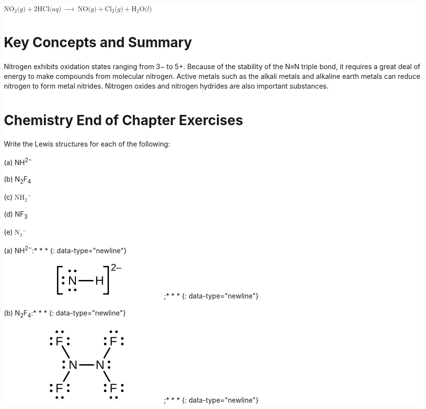 <div data-type="equation" class="equation">
<math xmlns="http://www.w3.org/1998/Math/MathML"><mrow><msub><mrow><mtext>NO</mtext></mrow><mn>2</mn></msub><mo stretchy="false">(</mo><mi>g</mi><mo stretchy="false">)</mo><mo>+</mo><mtext>2HCl</mtext><mo stretchy="false">(</mo><mi>a</mi><mi>q</mi><mo stretchy="false">)</mo><mspace width="0.2em" /><mo stretchy="false">⟶</mo><mspace width="0.2em" /><mtext>NO</mtext><mo stretchy="false">(</mo><mi>g</mi><mo stretchy="false">)</mo><mo>+</mo><msub><mrow><mtext>Cl</mtext></mrow><mn>2</mn></msub><mo stretchy="false">(</mo><mi>g</mi><mo stretchy="false">)</mo><mo>+</mo><msub><mtext>H</mtext><mn>2</mn></msub><mtext>O</mtext><mo stretchy="false">(</mo><mi>l</mi><mo stretchy="false">)</mo></mrow></math>
</div>

# Key Concepts and Summary

Nitrogen exhibits oxidation states ranging from 3− to 5+. Because of the stability of the N≡N triple bond, it requires a great deal of energy to make compounds from molecular nitrogen. Active metals such as the alkali metals and alkaline earth metals can reduce nitrogen to form metal nitrides. Nitrogen oxides and nitrogen hydrides are also important substances.

# Chemistry End of Chapter Exercises

<div data-type="exercise" class="exercise">
<div data-type="problem" class="problem" markdown="1">
Write the Lewis structures for each of the following:

(a) NH<sup>2−</sup>

(b) N<sub>2</sub>F<sub>4</sub>

(c) <math xmlns="http://www.w3.org/1998/Math/MathML"><mrow><msub><mrow><mtext>NH</mtext></mrow><mn>2</mn></msub><msup><mrow /><mo>−</mo></msup></mrow></math>

(d) NF<sub>3</sub>

(e) <math xmlns="http://www.w3.org/1998/Math/MathML"><mrow><msub><mrow><mtext>N</mtext></mrow><mn>3</mn></msub><msup><mrow /><mo>−</mo></msup></mrow></math>

</div>
<div data-type="solution" class="solution" markdown="1">
(a) NH<sup>2−</sup>:* * *
{: data-type="newline"}

 <span data-type="media" data-alt="This Lewis structure shows a nitrogen atom with three lone pairs of electrons single bonded to a hydrogen atom. The structure is surrounded by brackets. Outside and superscript to the brackets is a two negative sign."> ![This Lewis structure shows a nitrogen atom with three lone pairs of electrons single bonded to a hydrogen atom. The structure is surrounded by brackets. Outside and superscript to the brackets is a two negative sign.](../resources/CNX_Chem_18_07_Exercise1a_img.jpg) </span>;* * *
{: data-type="newline"}

 (b) N<sub>2</sub>F<sub>4</sub>:* * *
{: data-type="newline"}

 <span data-type="media" data-alt="This Lewis structure shows two nitrogen atoms, each with one lone pair of electrons, single bonded to one another and each single bonded to two fluorine atoms. Each fluorine atom has three lone pairs of electrons."> ![This Lewis structure shows two nitrogen atoms, each with one lone pair of electrons, single bonded to one another and each single bonded to two fluorine atoms. Each fluorine atom has three lone pairs of electrons.](../resources/CNX_Chem_18_07_Exercise1b_img.jpg) </span>;* * *
{: data-type="newline"}
